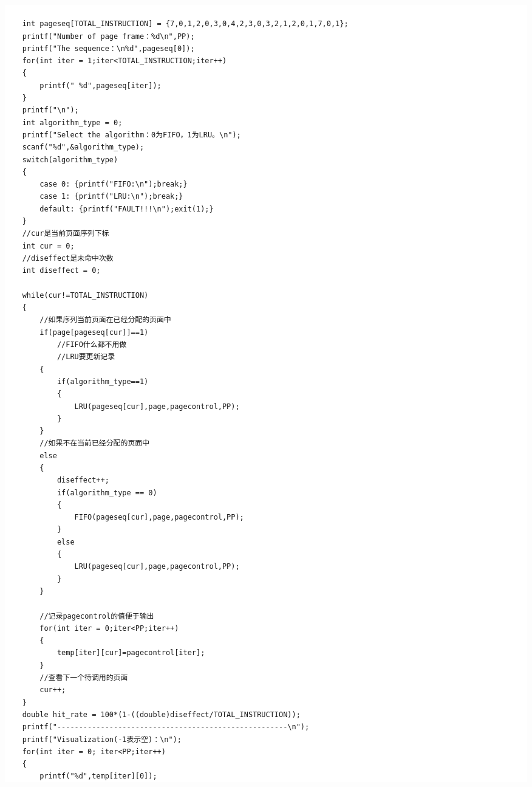 ```

    int pageseq[TOTAL_INSTRUCTION] = {7,0,1,2,0,3,0,4,2,3,0,3,2,1,2,0,1,7,0,1};
    printf("Number of page frame：%d\n",PP);
    printf("The sequence：\n%d",pageseq[0]);
    for(int iter = 1;iter<TOTAL_INSTRUCTION;iter++)
    {
        printf(" %d",pageseq[iter]);
    }
    printf("\n");
    int algorithm_type = 0;
    printf("Select the algorithm：0为FIFO，1为LRU。\n");
    scanf("%d",&algorithm_type);
    switch(algorithm_type)
    {
        case 0: {printf("FIFO:\n");break;}
        case 1: {printf("LRU:\n");break;}
        default: {printf("FAULT!!!\n");exit(1);}
    }
    //cur是当前页面序列下标
    int cur = 0;
    //diseffect是未命中次数
    int diseffect = 0;

    while(cur!=TOTAL_INSTRUCTION)
    {
        //如果序列当前页面在已经分配的页面中
        if(page[pageseq[cur]]==1)
            //FIFO什么都不用做
            //LRU要更新记录
        {
            if(algorithm_type==1)
            {
                LRU(pageseq[cur],page,pagecontrol,PP);
            }
        }
        //如果不在当前已经分配的页面中
        else
        {
            diseffect++;
            if(algorithm_type == 0)
            {
                FIFO(pageseq[cur],page,pagecontrol,PP);
            }
            else
            {
                LRU(pageseq[cur],page,pagecontrol,PP);
            }
        }
        
        //记录pagecontrol的值便于输出
        for(int iter = 0;iter<PP;iter++)
        {
            temp[iter][cur]=pagecontrol[iter];
        }     
        //查看下一个待调用的页面
        cur++;
    }
    double hit_rate = 100*(1-((double)diseffect/TOTAL_INSTRUCTION));
    printf("-----------------------------------------------------\n");
    printf("Visualization(-1表示空)：\n");
    for(int iter = 0; iter<PP;iter++)
    {
        printf("%d",temp[iter][0]);
```